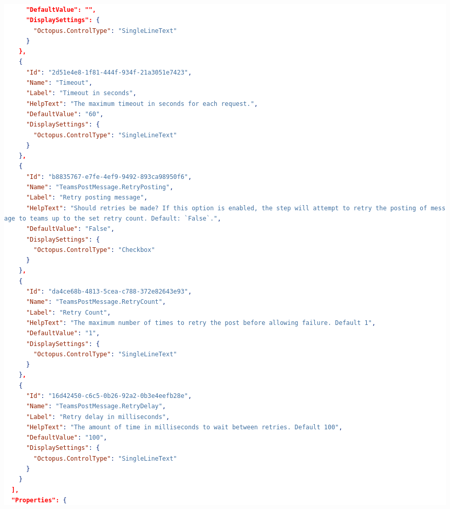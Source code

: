 ```json
      "DefaultValue": "",
      "DisplaySettings": {
        "Octopus.ControlType": "SingleLineText"
      }
    },
    {
      "Id": "2d51e4e8-1f81-444f-934f-21a3051e7423",
      "Name": "Timeout",
      "Label": "Timeout in seconds",
      "HelpText": "The maximum timeout in seconds for each request.",
      "DefaultValue": "60",
      "DisplaySettings": {
        "Octopus.ControlType": "SingleLineText"
      }
    },
    {
      "Id": "b8835767-e7fe-4ef9-9492-893ca98950f6",
      "Name": "TeamsPostMessage.RetryPosting",
      "Label": "Retry posting message",
      "HelpText": "Should retries be made? If this option is enabled, the step will attempt to retry the posting of message to teams up to the set retry count. Default: `False`.",
      "DefaultValue": "False",
      "DisplaySettings": {
        "Octopus.ControlType": "Checkbox"
      }
    },
    {
      "Id": "da4ce68b-4813-5cea-c788-372e82643e93",
      "Name": "TeamsPostMessage.RetryCount",
      "Label": "Retry Count",
      "HelpText": "The maximum number of times to retry the post before allowing failure. Default 1",
      "DefaultValue": "1",
      "DisplaySettings": {
        "Octopus.ControlType": "SingleLineText"
      }
    },
    {
      "Id": "16d42450-c6c5-0b26-92a2-0b3e4eefb28e",
      "Name": "TeamsPostMessage.RetryDelay",
      "Label": "Retry delay in milliseconds",
      "HelpText": "The amount of time in milliseconds to wait between retries. Default 100",
      "DefaultValue": "100",
      "DisplaySettings": {
        "Octopus.ControlType": "SingleLineText"
      }
    }
  ],
  "Properties": {
```